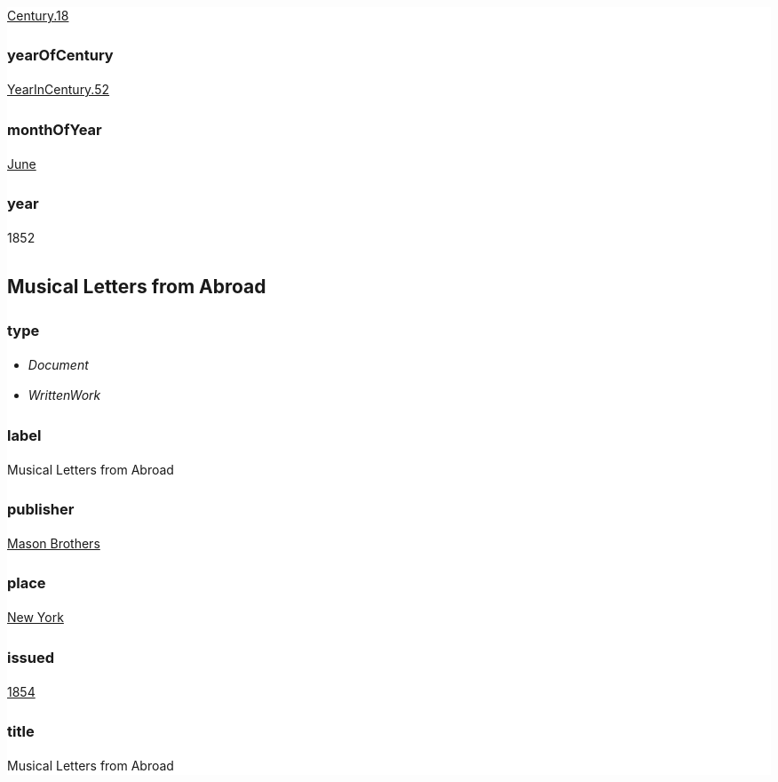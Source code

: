 
[Century.18](#Century.18)

### yearOfCentury


[YearInCentury.52](#YearInCentury.52)

### monthOfYear


[June](#June)

### year


1852

## Musical Letters from Abroad

### type

 - *Document*

 - *WrittenWork*

### label


Musical Letters from Abroad

### publisher


[Mason Brothers](#Mason-Brothers)

### place


[New York](#New-York)

### issued


[1854](#1854)

### title


Musical Letters from Abroad